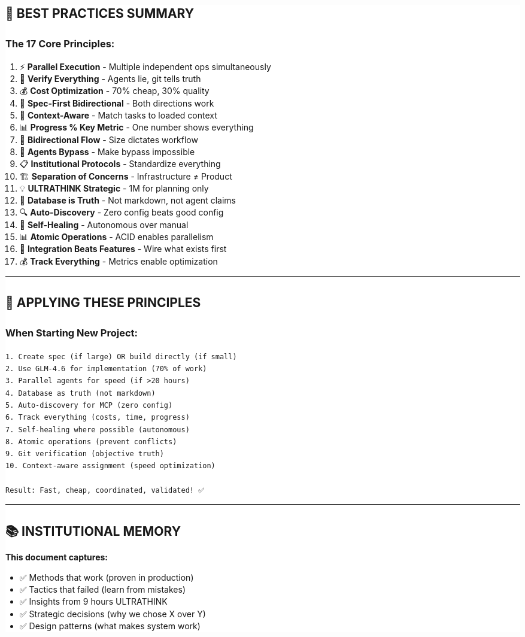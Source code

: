
## 🎯 BEST PRACTICES SUMMARY

### **The 17 Core Principles:**

1. ⚡ **Parallel Execution** - Multiple independent ops simultaneously
2. 🚨 **Verify Everything** - Agents lie, git tells truth
3. 💰 **Cost Optimization** - 70% cheap, 30% quality
4. 🎯 **Spec-First Bidirectional** - Both directions work
5. 🧠 **Context-Aware** - Match tasks to loaded context
6. 📊 **Progress % Key Metric** - One number shows everything
7. 🔄 **Bidirectional Flow** - Size dictates workflow
8. 🚨 **Agents Bypass** - Make bypass impossible
9. 📋 **Institutional Protocols** - Standardize everything
10. 🏗️ **Separation of Concerns** - Infrastructure ≠ Product
11. 💡 **ULTRATHINK Strategic** - 1M for planning only
12. 🎯 **Database is Truth** - Not markdown, not agent claims
13. 🔍 **Auto-Discovery** - Zero config beats good config
14. 🔄 **Self-Healing** - Autonomous over manual
15. 📊 **Atomic Operations** - ACID enables parallelism
16. 🎯 **Integration Beats Features** - Wire what exists first
17. 💰 **Track Everything** - Metrics enable optimization

---

## 🚀 APPLYING THESE PRINCIPLES

### **When Starting New Project:**

```
1. Create spec (if large) OR build directly (if small)
2. Use GLM-4.6 for implementation (70% of work)
3. Parallel agents for speed (if >20 hours)
4. Database as truth (not markdown)
5. Auto-discovery for MCP (zero config)
6. Track everything (costs, time, progress)
7. Self-healing where possible (autonomous)
8. Atomic operations (prevent conflicts)
9. Git verification (objective truth)
10. Context-aware assignment (speed optimization)

Result: Fast, cheap, coordinated, validated! ✅
```

---

## 📚 INSTITUTIONAL MEMORY

**This document captures:**
- ✅ Methods that work (proven in production)
- ✅ Tactics that failed (learn from mistakes)
- ✅ Insights from 9 hours ULTRATHINK
- ✅ Strategic decisions (why we chose X over Y)
- ✅ Design patterns (what makes system work)
